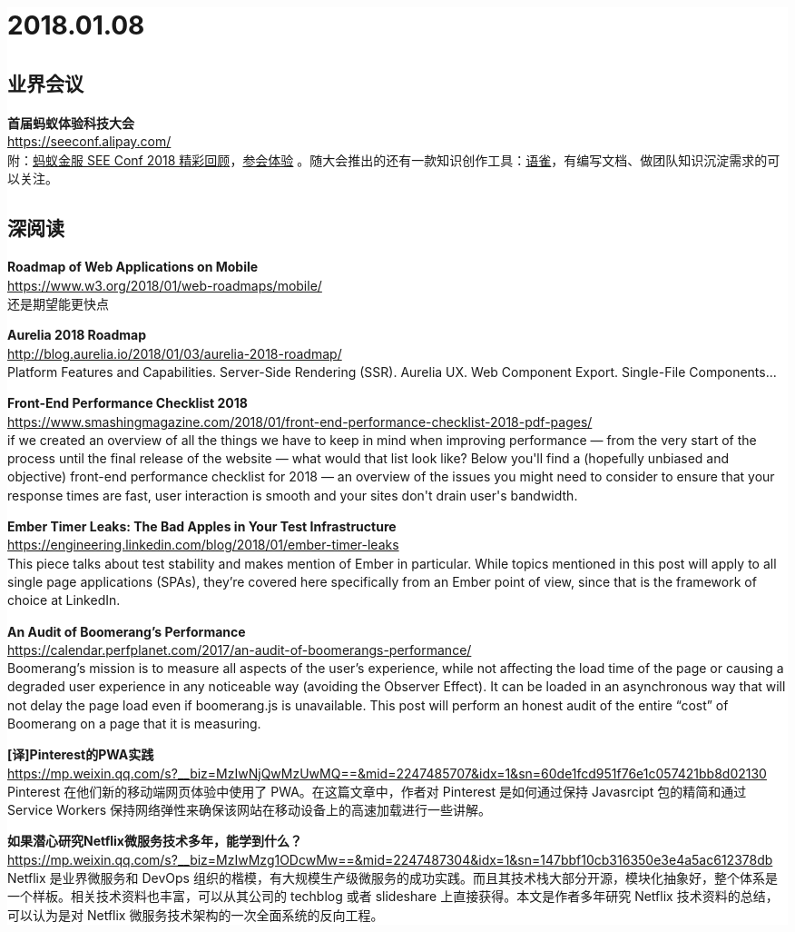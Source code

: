 2018.01.08  
========  

## 业界会议

**首届蚂蚁体验科技大会**  
https://seeconf.alipay.com/  
附：[蚂蚁金服 SEE Conf 2018 精彩回顾](https://zhuanlan.zhihu.com/p/32709149)，[参会体验](https://www.zhihu.com/question/263685257) 。随大会推出的还有一款知识创作工具：[语雀](http://yuque.com/)，有编写文档、做团队知识沉淀需求的可以关注。

## 深阅读

**Roadmap of Web Applications on Mobile**  
https://www.w3.org/2018/01/web-roadmaps/mobile/  
还是期望能更快点

**Aurelia 2018 Roadmap**  
http://blog.aurelia.io/2018/01/03/aurelia-2018-roadmap/  
Platform Features and Capabilities. Server-Side Rendering (SSR). Aurelia UX. Web Component Export. Single-File Components...

**Front-End Performance Checklist 2018**  
https://www.smashingmagazine.com/2018/01/front-end-performance-checklist-2018-pdf-pages/  
if we created an overview of all the things we have to keep in mind when improving performance — from the very start of the process until the final release of the website — what would that list look like? Below you'll find a (hopefully unbiased and objective) front-end performance checklist for 2018 — an overview of the issues you might need to consider to ensure that your response times are fast, user interaction is smooth and your sites don't drain user's bandwidth.

**Ember Timer Leaks: The Bad Apples in Your Test Infrastructure**  
https://engineering.linkedin.com/blog/2018/01/ember-timer-leaks  
This piece talks about test stability and makes mention of Ember in particular. While topics mentioned in this post will apply to all single page applications (SPAs), they’re covered here specifically from an Ember point of view, since that is the framework of choice at LinkedIn.

**An Audit of Boomerang’s Performance**  
https://calendar.perfplanet.com/2017/an-audit-of-boomerangs-performance/  
Boomerang’s mission is to measure all aspects of the user’s experience, while not affecting the load time of the page or causing a degraded user experience in any noticeable way (avoiding the Observer Effect). It can be loaded in an asynchronous way that will not delay the page load even if boomerang.js is unavailable. This post will perform an honest audit of the entire “cost” of Boomerang on a page that it is measuring.

**[译]Pinterest的PWA实践**  
https://mp.weixin.qq.com/s?__biz=MzIwNjQwMzUwMQ==&mid=2247485707&idx=1&sn=60de1fcd951f76e1c057421bb8d02130  
Pinterest 在他们新的移动端网页体验中使用了 PWA。在这篇文章中，作者对 Pinterest 是如何通过保持 Javasrcipt 包的精简和通过 Service Workers 保持网络弹性来确保该网站在移动设备上的高速加载进行一些讲解。

**如果潜心研究Netflix微服务技术多年，能学到什么？**  
https://mp.weixin.qq.com/s?__biz=MzIwMzg1ODcwMw==&mid=2247487304&idx=1&sn=147bbf10cb316350e3e4a5ac612378db  
Netflix 是业界微服务和 DevOps 组织的楷模，有大规模生产级微服务的成功实践。而且其技术栈大部分开源，模块化抽象好，整个体系是一个样板。相关技术资料也丰富，可以从其公司的 techblog 或者 slideshare 上直接获得。本文是作者多年研究 Netflix 技术资料的总结，可以认为是对 Netflix 微服务技术架构的一次全面系统的反向工程。
